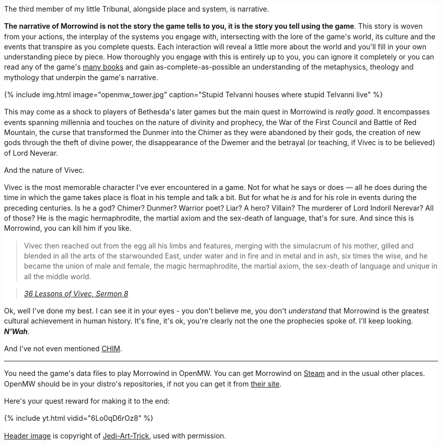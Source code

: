 The third member of my little Tribunal, alongside place and system, is narrative.

**The narrative of Morrowind is not the story the game tells to you, it is the story you tell using the game**. This story is woven from your actions, the interplay of the systems you engage with, intersecting with the lore of the game's world, its culture and the events that transpire as you complete quests. Each interaction will reveal a little more about the world and you'll fill in your own understanding piece by piece. How thoroughly you engage with this is entirely up to you, you can ignore it completely or you can read any of the game's [many books](http://www.uesp.net/wiki/Morrowind:Books) and gain as-complete-as-possible an understanding of the metaphysics, theology and mythology that underpin the game's narrative.

{% include img.html image="openmw_tower.jpg" caption="Stupid Telvanni houses where stupid Telvanni live" %}

This may come as a shock to players of Bethesda's later games but the main quest in Morrowind is *really good*. It encompasses events spanning millennia and touches on the nature of divinity and prophecy, the War of the First Council and Battle of Red Mountain, the curse that transformed the Dunmer into the Chimer as they were abandoned by their gods, the creation of new gods through the theft of divine power, the disappearance of the Dwemer and the betrayal (or teaching, if Vivec is to be believed) of Lord Neverar.

And the nature of Vivec.

Vivec is the most memorable character I've ever encountered in a game. Not for what he says or does — all he does during the time in which the game takes place is float in his temple and talk a bit. But for what he *is* and for his role in events during the preceding centuries. Is he a god? Chimer? Dunmer? Warrior poet? Liar? A hero? Villain? The murderer of Lord Indoril Nerevar? All of those? He is the magic hermaphrodite, the martial axiom and the sex-death of language, that's for sure. And since this is Morrowind, you can kill him if you like.

>Vivec then reached out from the egg all his limbs and features, merging with the simulacrum of his mother, gilled and blended in all the arts of the starwounded East, under water and in fire and in metal and in ash, six times the wise, and he became the union of male and female, the magic hermaphrodite, the martial axiom, the sex-death of language and unique in all the middle world.

><cite class="attribution">[36 Lessons of Vivec, Sermon 8](http://www.uesp.net/wiki/Morrowind:36_Lessons_of_Vivec,_Sermon_8)</cite>

Ok, well I've done my best. I can see it in your eyes - you don't believe me, you don't *understand* that Morrowind is the greatest cultural achievement in human history. It's fine, it's ok, you're clearly not the one the prophecies spoke of. I'll keep looking. ***N'Wah***.

And I've not even mentioned [CHIM](http://www.uesp.net/wiki/Lore:CHIM).

---

You need the game's data files to play Morrowind in OpenMW. You can get Morrowind on [Steam](http://store.steampowered.com/app/22320/) and in the usual other places. OpenMW should be in your distro's repositories, if not you can get it from [their site](https://openmw.org/downloads/).

Here's your quest reward for making it to the end:

{% include yt.html vidid="6Lo0qD6rOz8" %}

[Header image](http://jedi-art-trick.deviantart.com/art/Morrowind-s-Red-Year-358353957) is copyright of [Jedi-Art-Trick](http://jedi-art-trick.deviantart.com/), used with permission.

